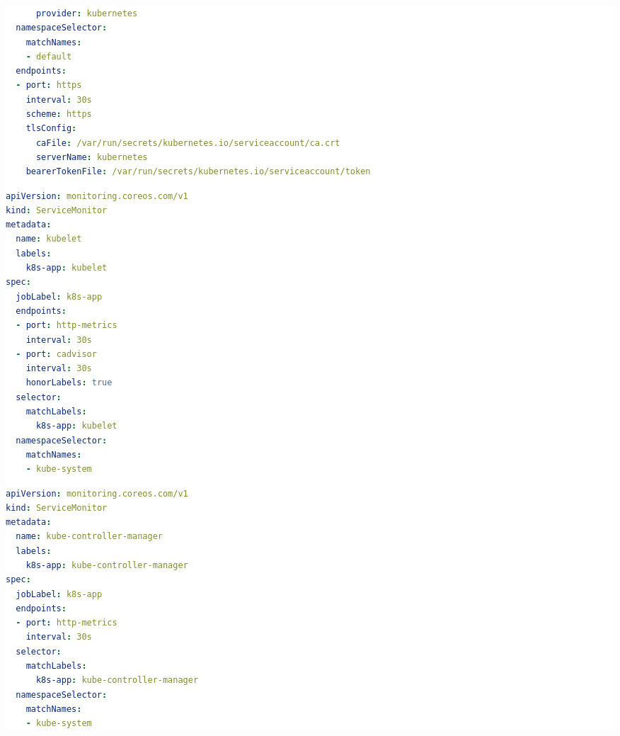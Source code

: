 ```yaml
      provider: kubernetes
  namespaceSelector:
    matchNames:
    - default
  endpoints:
  - port: https
    interval: 30s
    scheme: https
    tlsConfig:
      caFile: /var/run/secrets/kubernetes.io/serviceaccount/ca.crt
      serverName: kubernetes
    bearerTokenFile: /var/run/secrets/kubernetes.io/serviceaccount/token
```

[embedmd]:# (../../contrib/kube-prometheus/manifests/prometheus/prometheus-k8s-service-monitor-kubelet.yaml)
```yaml
apiVersion: monitoring.coreos.com/v1
kind: ServiceMonitor
metadata:
  name: kubelet
  labels:
    k8s-app: kubelet
spec:
  jobLabel: k8s-app
  endpoints:
  - port: http-metrics
    interval: 30s
  - port: cadvisor
    interval: 30s
    honorLabels: true
  selector:
    matchLabels:
      k8s-app: kubelet
  namespaceSelector:
    matchNames:
    - kube-system
```

[embedmd]:# (../../contrib/kube-prometheus/manifests/prometheus/prometheus-k8s-service-monitor-kube-controller-manager.yaml)
```yaml
apiVersion: monitoring.coreos.com/v1
kind: ServiceMonitor
metadata:
  name: kube-controller-manager
  labels:
    k8s-app: kube-controller-manager
spec:
  jobLabel: k8s-app
  endpoints:
  - port: http-metrics
    interval: 30s
  selector:
    matchLabels:
      k8s-app: kube-controller-manager
  namespaceSelector:
    matchNames:
    - kube-system
```

